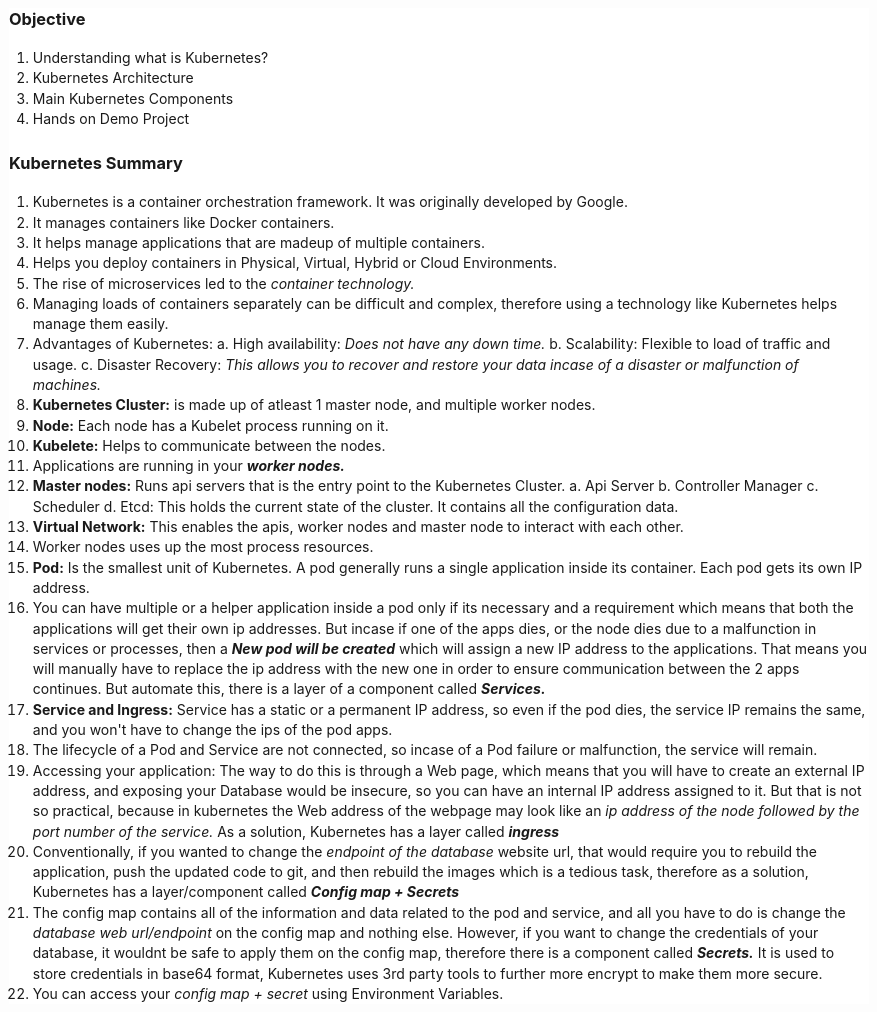 ### Objective

1. Understanding what is Kubernetes?
2. Kubernetes Architecture
3. Main Kubernetes Components
4. Hands on Demo Project

### Kubernetes Summary

1. Kubernetes is a container orchestration framework. It was originally developed by Google.
2. It manages containers like Docker containers.
3. It helps manage applications that are madeup of multiple containers.
4. Helps you deploy containers in Physical, Virtual, Hybrid or Cloud Environments.
5. The rise of microservices led to the *container technology.*
6. Managing loads of containers separately can be difficult and complex, therefore using a technology like Kubernetes helps manage them easily.
7. Advantages of Kubernetes: 
	a. High availability: *Does not have any down time.*
	b. Scalability: Flexible to load of traffic and usage.
	c. Disaster Recovery: *This allows you to recover and restore your data incase of a disaster or malfunction of machines.*
8. **Kubernetes Cluster:** is made up of atleast 1 master node, and multiple worker nodes.
9. **Node:** Each node has a Kubelet process running on it.
10. **Kubelete:** Helps to communicate between the nodes.
11. Applications are running in your ***worker nodes.***
12. **Master nodes:** Runs api servers that is the entry point to the Kubernetes Cluster.
	a. Api Server
	b. Controller Manager
	c. Scheduler
	d. Etcd: This holds the current state of the cluster. It contains all the configuration data.
13. **Virtual Network:** This enables the apis, worker nodes and master node to interact with each other.
14. Worker nodes uses up the most process resources.
15. **Pod:** Is the smallest unit of Kubernetes. A pod generally runs a single application inside its container. Each pod gets its own IP address.
16. You can have multiple or a helper application inside a pod only if its necessary and a requirement which means that both the applications will get their own ip addresses. But incase if one of the apps dies, or the node dies due to a malfunction in services or processes, then a ***New pod will be created*** which will assign a new IP address to the applications. That means you will manually have to replace the ip address with the new one in order to ensure communication between the 2 apps continues. But automate this, there is a layer of a component called ***Services.***
17. **Service and Ingress:** Service has a static or a permanent IP address, so even if the pod dies, the service IP remains the same, and you won't have to change the ips of the pod apps. 
18. The lifecycle of a Pod and Service are not connected, so incase of a Pod failure or malfunction, the service will remain.
19. Accessing your application: The way to do this is through a Web page, which means that you will have to create an external IP address, and exposing your Database would be insecure, so you can have an internal IP address assigned to it. But that is not so practical, because in kubernetes the Web address of the webpage may look like an *ip address of the node followed by the port number of the service.* As a solution, Kubernetes has a layer called ***ingress***
20. Conventionally, if you wanted to change the *endpoint of the database* website url, that would require you to rebuild the application, push the updated code to git, and then rebuild the images which is a tedious task, therefore as a solution, Kubernetes has a layer/component called ***Config map + Secrets***
21. The config map contains all of the information and data related to the pod and service, and all you have to do is change the *database web url/endpoint* on the config map and nothing else. However, if you want to change the credentials of your database, it wouldnt be safe to apply them on the config map, therefore there is a component called ***Secrets.*** It is used to store credentials in base64 format, Kubernetes uses 3rd party tools to further more encrypt to make them more secure.
22. You can access your *config map + secret* using Environment Variables.